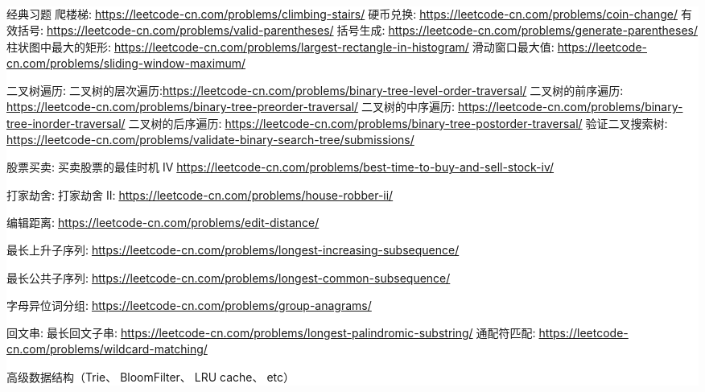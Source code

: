经典习题
爬楼梯: https://leetcode-cn.com/problems/climbing-stairs/
硬币兑换: https://leetcode-cn.com/problems/coin-change/
有效括号: https://leetcode-cn.com/problems/valid-parentheses/
括号生成: https://leetcode-cn.com/problems/generate-parentheses/
柱状图中最大的矩形: https://leetcode-cn.com/problems/largest-rectangle-in-histogram/
滑动窗口最大值: https://leetcode-cn.com/problems/sliding-window-maximum/

二叉树遍历:
二叉树的层次遍历:https://leetcode-cn.com/problems/binary-tree-level-order-traversal/
二叉树的前序遍历: https://leetcode-cn.com/problems/binary-tree-preorder-traversal/
二叉树的中序遍历: https://leetcode-cn.com/problems/binary-tree-inorder-traversal/
二叉树的后序遍历: https://leetcode-cn.com/problems/binary-tree-postorder-traversal/
验证二叉搜索树: https://leetcode-cn.com/problems/validate-binary-search-tree/submissions/

股票买卖:
买卖股票的最佳时机 IV https://leetcode-cn.com/problems/best-time-to-buy-and-sell-stock-iv/

打家劫舍:
打家劫舍 II: https://leetcode-cn.com/problems/house-robber-ii/

编辑距离: https://leetcode-cn.com/problems/edit-distance/

最长上升子序列: https://leetcode-cn.com/problems/longest-increasing-subsequence/

最长公共子序列: https://leetcode-cn.com/problems/longest-common-subsequence/

字母异位词分组: https://leetcode-cn.com/problems/group-anagrams/

回文串:
最长回文子串: https://leetcode-cn.com/problems/longest-palindromic-substring/
通配符匹配: https://leetcode-cn.com/problems/wildcard-matching/

高级数据结构（Trie、 BloomFilter、 LRU cache、 etc）